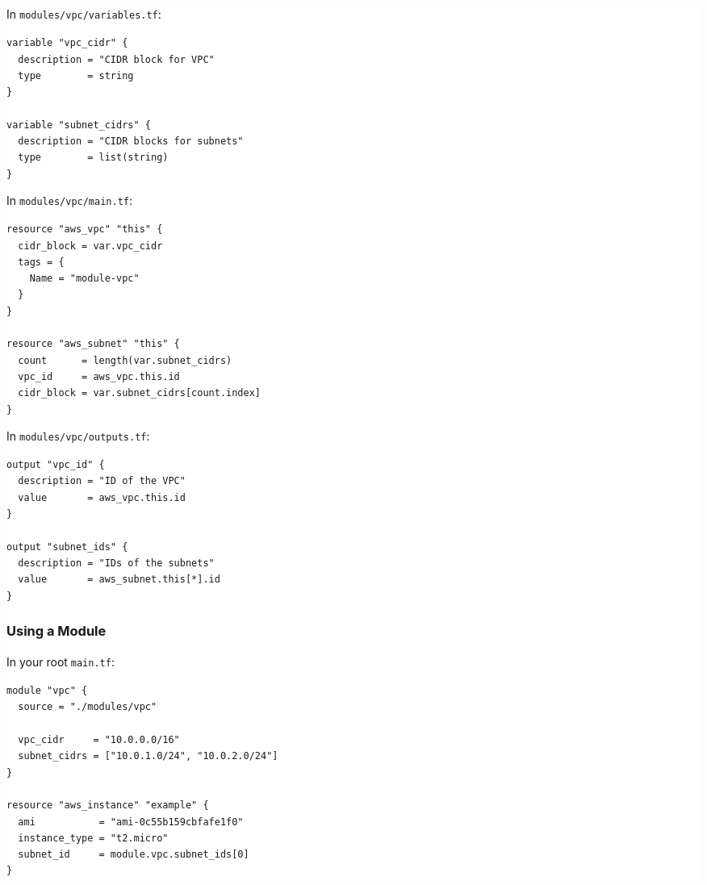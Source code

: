 In `modules/vpc/variables.tf`:

```hcl
variable "vpc_cidr" {
  description = "CIDR block for VPC"
  type        = string
}

variable "subnet_cidrs" {
  description = "CIDR blocks for subnets"
  type        = list(string)
}
```

In `modules/vpc/main.tf`:

```hcl
resource "aws_vpc" "this" {
  cidr_block = var.vpc_cidr
  tags = {
    Name = "module-vpc"
  }
}

resource "aws_subnet" "this" {
  count      = length(var.subnet_cidrs)
  vpc_id     = aws_vpc.this.id
  cidr_block = var.subnet_cidrs[count.index]
}
```

In `modules/vpc/outputs.tf`:

```hcl
output "vpc_id" {
  description = "ID of the VPC"
  value       = aws_vpc.this.id
}

output "subnet_ids" {
  description = "IDs of the subnets"
  value       = aws_subnet.this[*].id
}
```

### Using a Module

In your root `main.tf`:

```hcl
module "vpc" {
  source = "./modules/vpc"
  
  vpc_cidr     = "10.0.0.0/16"
  subnet_cidrs = ["10.0.1.0/24", "10.0.2.0/24"]
}

resource "aws_instance" "example" {
  ami           = "ami-0c55b159cbfafe1f0"
  instance_type = "t2.micro"
  subnet_id     = module.vpc.subnet_ids[0]
}
```
